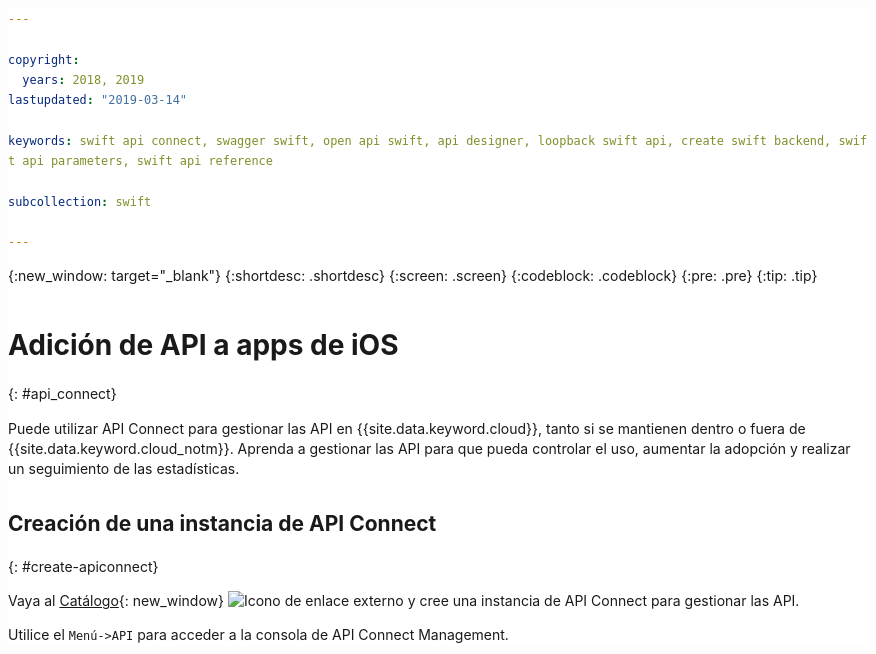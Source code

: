 ```yaml
---

copyright:
  years: 2018, 2019
lastupdated: "2019-03-14"

keywords: swift api connect, swagger swift, open api swift, api designer, loopback swift api, create swift backend, swift api parameters, swift api reference

subcollection: swift

---
```


{:new_window: target="_blank"}
{:shortdesc: .shortdesc}
{:screen: .screen}
{:codeblock: .codeblock}
{:pre: .pre}
{:tip: .tip}

# Adición de API a apps de iOS
{: #api_connect}

Puede utilizar API Connect para gestionar las API en {{site.data.keyword.cloud}}, tanto si se mantienen dentro o fuera de {{site.data.keyword.cloud_notm}}. Aprenda a gestionar las API para que pueda controlar el uso, aumentar la adopción y realizar un seguimiento de las estadísticas.

## Creación de una instancia de API Connect
{: #create-apiconnect}

Vaya al [Catálogo](https://cloud.ibm.com/catalog/){: new_window} ![Icono de enlace externo](../../icons/launch-glyph.svg "Icono de enlace externo") y cree una instancia de API Connect para gestionar las API.

Utilice el `Menú->API` para acceder a la consola de API Connect Management.
